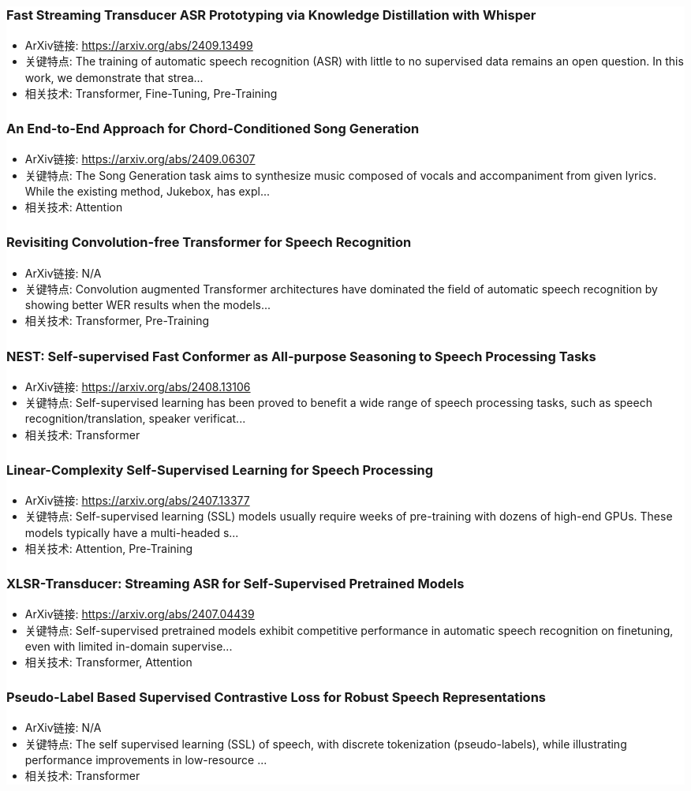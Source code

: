 ### Fast Streaming Transducer ASR Prototyping via Knowledge Distillation with Whisper
- ArXiv链接: https://arxiv.org/abs/2409.13499
- 关键特点: The training of automatic speech recognition (ASR) with little to no supervised data remains an open question. In this work, we demonstrate that strea...
- 相关技术: Transformer, Fine-Tuning, Pre-Training

### An End-to-End Approach for Chord-Conditioned Song Generation
- ArXiv链接: https://arxiv.org/abs/2409.06307
- 关键特点: The Song Generation task aims to synthesize music composed of vocals and accompaniment from given lyrics. While the existing method, Jukebox, has expl...
- 相关技术: Attention

### Revisiting Convolution-free Transformer for Speech Recognition
- ArXiv链接: N/A
- 关键特点: Convolution augmented Transformer architectures have dominated the field of automatic speech recognition by showing better WER results when the models...
- 相关技术: Transformer, Pre-Training

### NEST: Self-supervised Fast Conformer as All-purpose Seasoning to Speech Processing Tasks
- ArXiv链接: https://arxiv.org/abs/2408.13106
- 关键特点: Self-supervised learning has been proved to benefit a wide range of speech processing tasks, such as speech recognition/translation, speaker verificat...
- 相关技术: Transformer

### Linear-Complexity Self-Supervised Learning for Speech Processing
- ArXiv链接: https://arxiv.org/abs/2407.13377
- 关键特点: Self-supervised learning (SSL) models usually require weeks of pre-training with dozens of high-end GPUs. These models typically have a multi-headed s...
- 相关技术: Attention, Pre-Training

### XLSR-Transducer: Streaming ASR for Self-Supervised Pretrained Models
- ArXiv链接: https://arxiv.org/abs/2407.04439
- 关键特点: Self-supervised pretrained models exhibit competitive performance in automatic speech recognition on finetuning, even with limited in-domain supervise...
- 相关技术: Transformer, Attention

### Pseudo-Label Based Supervised Contrastive Loss for Robust Speech Representations
- ArXiv链接: N/A
- 关键特点: The self supervised learning (SSL) of speech, with discrete tokenization (pseudo-labels), while illustrating performance improvements in low-resource ...
- 相关技术: Transformer
